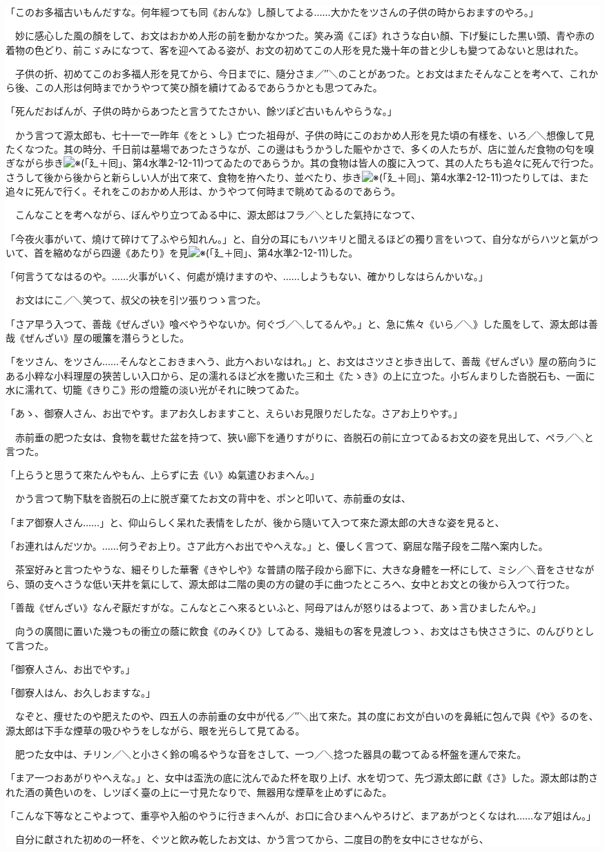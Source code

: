 「このお多福古いもんだすな。何年經つても同《おんな》し顏してよる……大かたをツさんの子供の時からおますのやろ。」

　妙に感心した風の顏をして、お文はおかめ人形の前を動かなかつた。笑み滴《こぼ》れさうな白い顏、下げ髮にした黒い頭、青や赤の着物の色どり、前こゞみになつて、客を迎へてゐる姿が、お文の初めてこの人形を見た幾十年の昔と少しも變つてゐないと思はれた。

　子供の折、初めてこのお多福人形を見てから、今日までに、隨分さま／″＼のことがあつた。とお文はまたそんなことを考へて、これから後、この人形は何時までかうやつて笑ひ顏を續けてゐるであらうかとも思つてみた。

「死んだおばんが、子供の時からあつたと言うてたさかい、餘ツぽど古いもんやらうな。」

　かう言つて源太郎も、七十一で一昨年《をとゝし》亡つた祖母が、子供の時にこのおかめ人形を見た頃の有樣を、いろ／＼想像して見たくなつた。其の時分、千日前は墓場であつたさうなが、この邊はもうかうした賑やかさで、多くの人たちが、店に並んだ食物の匂を嗅ぎながら歩き![※(「廴＋囘」、第4水準2-12-11)](https://www.aozora.gr.jp/cards/000248/files/../../../gaiji/2-12/2-12-11.png)つてゐたのであらうか。其の食物は皆人の腹に入つて、其の人たちも追々に死んで行つた。さうして後から後からと新らしい人が出て來て、食物を拵へたり、並べたり、歩き![※(「廴＋囘」、第4水準2-12-11)](https://www.aozora.gr.jp/cards/000248/files/../../../gaiji/2-12/2-12-11.png)つたりしては、また追々に死んで行く。それをこのおかめ人形は、かうやつて何時まで眺めてゐるのであらう。

　こんなことを考へながら、ぼんやり立つてゐる中に、源太郎はフラ／＼とした氣持になつて、

「今夜火事がいて、燒けて碎けて了ふやら知れん。」と、自分の耳にもハツキリと聞えるほどの獨り言をいつて、自分ながらハツと氣がついて、首を縮めながら四邊《あたり》を見![※(「廴＋囘」、第4水準2-12-11)](https://www.aozora.gr.jp/cards/000248/files/../../../gaiji/2-12/2-12-11.png)した。

「何言うてなはるのや。……火事がいく、何處が燒けますのや、……しようもない、確かりしなはらんかいな。」

　お文はにこ／＼笑つて、叔父の袂を引ツ張りつゝ言つた。

「さア早う入つて、善哉《ぜんざい》喰べやうやないか。何ぐづ／＼してるんや。」と、急に焦々《いら／＼》した風をして、源太郎は善哉《ぜんざい》屋の暖簾を潛らうとした。

「をツさん、をツさん……そんなとこおきまへう、此方へおいなはれ。」と、お文はさツさと歩き出して、善哉《ぜんざい》屋の筋向うにある小粹な小料理屋の狹苦しい入口から、足の濡れるほど水を撒いた三和土《たゝき》の上に立つた。小ぢんまりした沓脱石も、一面に水に濡れて、切籠《きりこ》形の燈籠の淡い光がそれに映つてゐた。

「あゝ、御寮人さん、お出でやす。まアお久しおますこと、えらいお見限りだしたな。さアお上りやす。」

　赤前垂の肥つた女は、食物を載せた盆を持つて、狹い廊下を通りすがりに、沓脱石の前に立つてゐるお文の姿を見出して、ペラ／＼と言つた。

「上らうと思うて來たんやもん、上らずに去《い》ぬ氣遣ひおまへん。」

　かう言つて駒下駄を沓脱石の上に脱ぎ棄てたお文の背中を、ポンと叩いて、赤前垂の女は、

「まア御寮人さん……」と、仰山らしく呆れた表情をしたが、後から隨いて入つて來た源太郎の大きな姿を見ると、

「お連れはんだツか。……何うぞお上り。さア此方へお出でやへえな。」と、優しく言つて、窮屈な階子段を二階へ案内した。

　茶室好みと言つたやうな、細そりした華奢《きやしや》な普請の階子段から廊下に、大きな身體を一杯にして、ミシ／＼音をさせながら、頭の支へさうな低い天井を氣にして、源太郎は二階の奧の方の鍵の手に曲つたところへ、女中とお文との後から入つて行つた。

「善哉《ぜんざい》なんぞ厭だすがな。こんなとこへ來るといふと、阿母アはんが怒りはるよつて、あゝ言ひましたんや。」

　向うの廣間に置いた幾つもの衝立の蔭に飮食《のみくひ》してゐる、幾組もの客を見渡しつゝ、お文はさも快ささうに、のんびりとして言つた。

「御寮人さん、お出でやす。」

「御寮人はん、お久しおますな。」

　なぞと、痩せたのや肥えたのや、四五人の赤前垂の女中が代る／″＼出て來た。其の度にお文が白いのを鼻紙に包んで與《や》るのを、源太郎は下手な煙草の吸ひやうをしながら、眼を光らして見てゐる。

　肥つた女中は、チリン／＼と小さく鈴の鳴るやうな音をさして、一つ／＼捻つた器具の載つてゐる杯盤を運んで來た。

「まア一つおあがりやへえな。」と、女中は盃洗の底に沈んでゐた杯を取り上げ、水を切つて、先づ源太郎に獻《さ》した。源太郎は酌された酒の黄色いのを、しツぽく臺の上に一寸見たなりで、無器用な煙草を止めずにゐた。

「こんな下等なとこやよつて、重亭や入船のやうに行きまへんが、お口に合ひまへんやろけど、まアあがつとくなはれ……なア姐はん。」

　自分に獻された初めの一杯を、ぐツと飮み乾したお文は、かう言つてから、二度目の酌を女中にさせながら、
